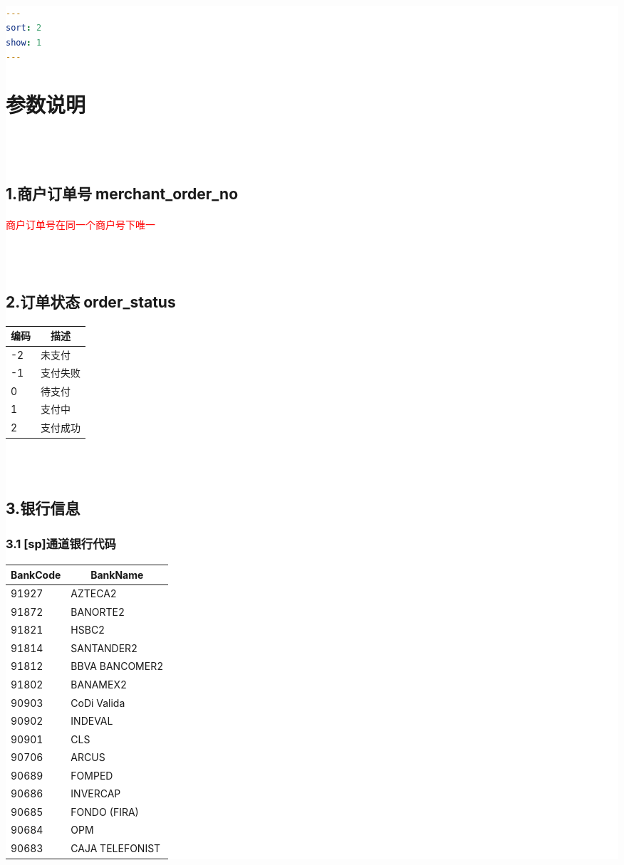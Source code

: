```yaml
---
sort: 2
show: 1
---
```


# 参数说明

<br><br>

## 1.商户订单号 merchant_order_no
<label style="color:red">商户订单号在同一个商户号下唯一</label>

<br><br>

## 2.订单状态 order_status

| 编码  | 描述 |
|-----|-----|
| -2  | 未支付 |
| -1  | 支付失败 |
| 0  | 待支付 |
| 1  | 支付中 |
| 2  | 支付成功 |

<br><br>

## 3.银行信息
### 3.1 [sp]通道银行代码

|BankCode|BankName|
|----|----|
|91927|AZTECA2|
|91872	|BANORTE2|
|91821	|HSBC2|
|91814	|SANTANDER2|
|91812	|BBVA BANCOMER2|
|91802	|BANAMEX2|
|90903	|CoDi Valida|
|90902	|INDEVAL|
|90901	|CLS|
|90706	|ARCUS|
|90689	|FOMPED|
|90686	|INVERCAP|
|90685	|FONDO (FIRA)|
|90684	|OPM|
|90683	|CAJA TELEFONIST|